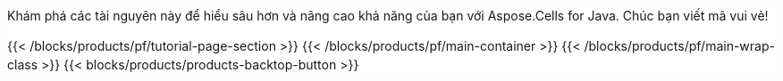Khám phá các tài nguyên này để hiểu sâu hơn và nâng cao khả năng của bạn với Aspose.Cells for Java. Chúc bạn viết mã vui vẻ!

{{< /blocks/products/pf/tutorial-page-section >}}
{{< /blocks/products/pf/main-container >}}
{{< /blocks/products/pf/main-wrap-class >}}
{{< blocks/products/products-backtop-button >}}